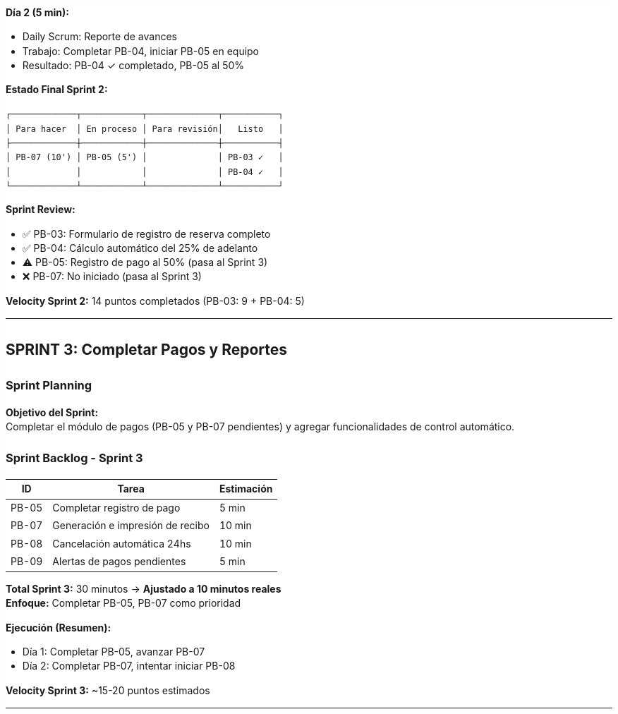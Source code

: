 **Día 2 (5 min):**
- Daily Scrum: Reporte de avances
- Trabajo: Completar PB-04, iniciar PB-05 en equipo
- Resultado: PB-04 ✓ completado, PB-05 al 50%

**Estado Final Sprint 2:**
```
┌─────────────┬────────────┬──────────────┬───────────┐
│ Para hacer  │ En proceso │ Para revisión│   Listo   │
├─────────────┼────────────┼──────────────┼───────────┤
│ PB-07 (10') │ PB-05 (5') │              │ PB-03 ✓   │
│             │            │              │ PB-04 ✓   │
└─────────────┴────────────┴──────────────┴───────────┘
```

**Sprint Review:**
- ✅ PB-03: Formulario de registro de reserva completo
- ✅ PB-04: Cálculo automático del 25% de adelanto
- ⚠️ PB-05: Registro de pago al 50% (pasa al Sprint 3)
- ❌ PB-07: No iniciado (pasa al Sprint 3)

**Velocity Sprint 2:** 14 puntos completados (PB-03: 9 + PB-04: 5)

---

## SPRINT 3: Completar Pagos y Reportes

### Sprint Planning

**Objetivo del Sprint:**  
Completar el módulo de pagos (PB-05 y PB-07 pendientes) y agregar funcionalidades de control automático.

### Sprint Backlog - Sprint 3

| ID | Tarea | Estimación |
|----|-------|------------|
| PB-05 | Completar registro de pago | 5 min |
| PB-07 | Generación e impresión de recibo | 10 min |
| PB-08 | Cancelación automática 24hs | 10 min |
| PB-09 | Alertas de pagos pendientes | 5 min |

**Total Sprint 3:** 30 minutos → **Ajustado a 10 minutos reales**  
**Enfoque:** Completar PB-05, PB-07 como prioridad

**Ejecución (Resumen):**
- Día 1: Completar PB-05, avanzar PB-07
- Día 2: Completar PB-07, intentar iniciar PB-08

**Velocity Sprint 3:** ~15-20 puntos estimados

---

